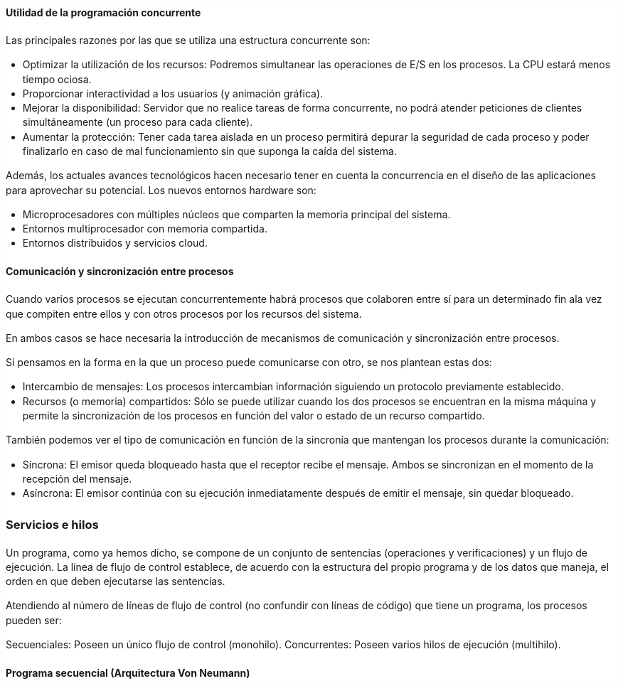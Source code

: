#### Utilidad de la programación concurrente

Las principales razones por las que se utiliza una estructura concurrente son:

- Optimizar la utilización de los recursos: Podremos simultanear las operaciones de E/S en los procesos. La CPU estará menos tiempo ociosa.
- Proporcionar interactividad a los usuarios (y animación gráfica).
- Mejorar la disponibilidad: Servidor que no realice tareas de forma concurrente, no podrá atender peticiones de clientes simultáneamente (un proceso para cada cliente).
- Aumentar la protección: Tener cada tarea aislada en un proceso permitirá depurar la seguridad de cada proceso y poder finalizarlo en caso de mal funcionamiento sin que suponga la caída del sistema.

Además, los actuales avances tecnológicos hacen necesario tener en cuenta la concurrencia en el diseño de las aplicaciones para aprovechar su potencial. Los nuevos entornos hardware son:

- Microprocesadores con múltiples núcleos que comparten la memoria principal del sistema.
- Entornos multiprocesador con memoria compartida.
- Entornos distribuidos y servicios cloud.

#### Comunicación y sincronización entre procesos

Cuando varios procesos se ejecutan concurrentemente habrá procesos que colaboren entre sí para un determinado fin ala vez que compiten entre ellos y con otros procesos por los recursos del sistema.

En ambos casos se hace necesaria la introducción de mecanismos de comunicación y sincronización entre procesos.

Si pensamos en la forma en la que un proceso puede comunicarse con otro, se nos plantean estas dos:

- Intercambio de mensajes: Los procesos intercambian información siguiendo un protocolo previamente establecido.
- Recursos (o memoria) compartidos: Sólo se puede utilizar cuando los dos procesos se encuentran en la misma máquina y permite la sincronización de los procesos en función del valor o estado de un recurso compartido.

También podemos ver el tipo de comunicación en función de la sincronía que mantengan los procesos durante la comunicación:

- Síncrona: El emisor queda bloqueado hasta que el receptor recibe el mensaje. Ambos se sincronizan en el momento de la recepción del mensaje.
- Asíncrona: El emisor continúa con su ejecución inmediatamente después de emitir el mensaje, sin quedar bloqueado.

### Servicios e hilos

Un programa, como ya hemos dicho, se compone de un conjunto de sentencias (operaciones y verificaciones) y un flujo de ejecución. La línea de flujo de control establece, de acuerdo con la estructura del propio programa y de los datos que maneja, el orden en que deben ejecutarse las sentencias.

Atendiendo al número de líneas de flujo de control (no confundir con líneas de código) que tiene un programa, los procesos pueden ser:

Secuenciales: Poseen un único flujo de control (monohilo).
Concurrentes: Poseen varios hilos de ejecución (multihilo).

#### Programa secuencial (Arquitectura Von Neumann)
